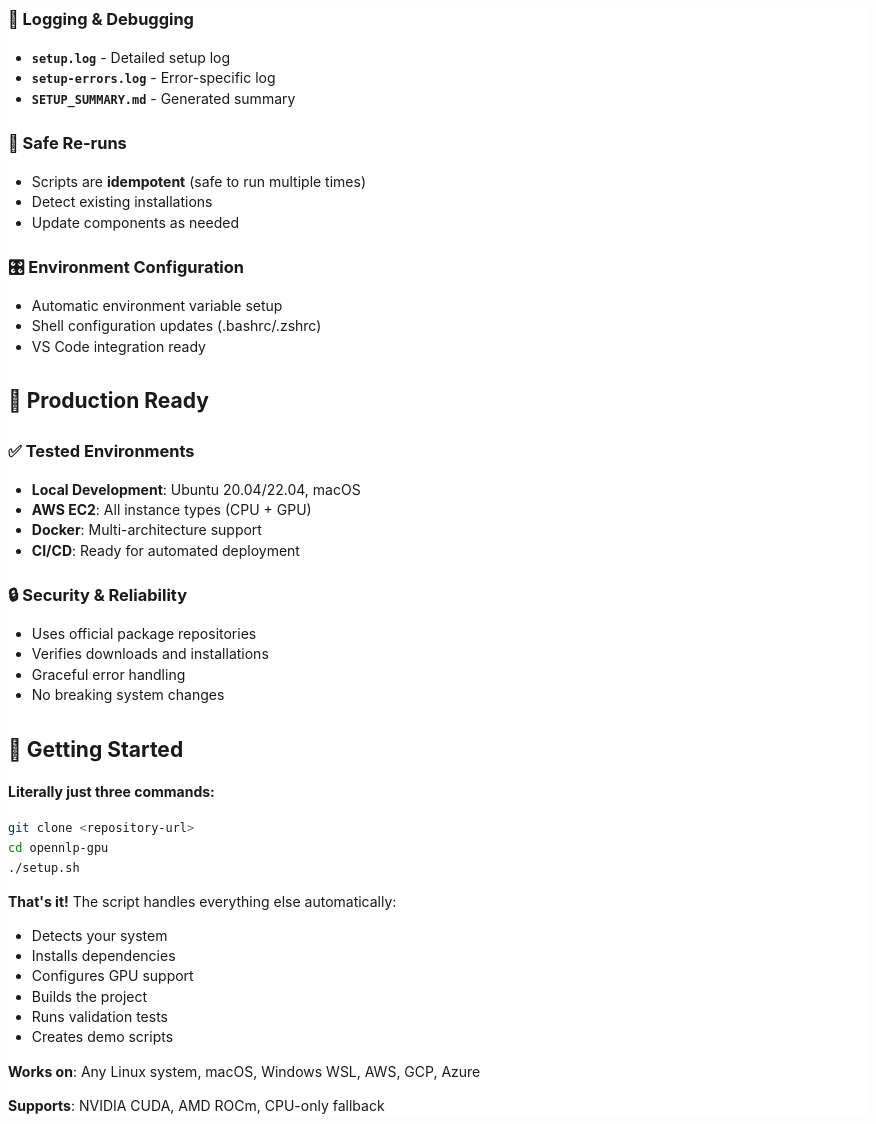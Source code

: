 ### 📝 Logging & Debugging
- **`setup.log`** - Detailed setup log
- **`setup-errors.log`** - Error-specific log
- **`SETUP_SUMMARY.md`** - Generated summary

### 🔄 Safe Re-runs
- Scripts are **idempotent** (safe to run multiple times)
- Detect existing installations
- Update components as needed

### 🎛️ Environment Configuration
- Automatic environment variable setup
- Shell configuration updates (.bashrc/.zshrc)
- VS Code integration ready

## 💪 Production Ready

### ✅ Tested Environments
- **Local Development**: Ubuntu 20.04/22.04, macOS
- **AWS EC2**: All instance types (CPU + GPU)
- **Docker**: Multi-architecture support
- **CI/CD**: Ready for automated deployment

### 🔒 Security & Reliability
- Uses official package repositories
- Verifies downloads and installations
- Graceful error handling
- No breaking system changes

## 🚀 Getting Started

**Literally just three commands:**

```bash
git clone <repository-url>
cd opennlp-gpu
./setup.sh
```

**That's it!** The script handles everything else automatically:
- Detects your system
- Installs dependencies  
- Configures GPU support
- Builds the project
- Runs validation tests
- Creates demo scripts

**Works on**: Any Linux system, macOS, Windows WSL, AWS, GCP, Azure

**Supports**: NVIDIA CUDA, AMD ROCm, CPU-only fallback

